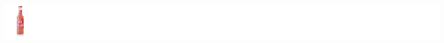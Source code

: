 <a href="fritz/rhabarber-200@2.png"><img src="fritz/rhabarber-200.png" width="64" height="64" /></a>&nbsp;